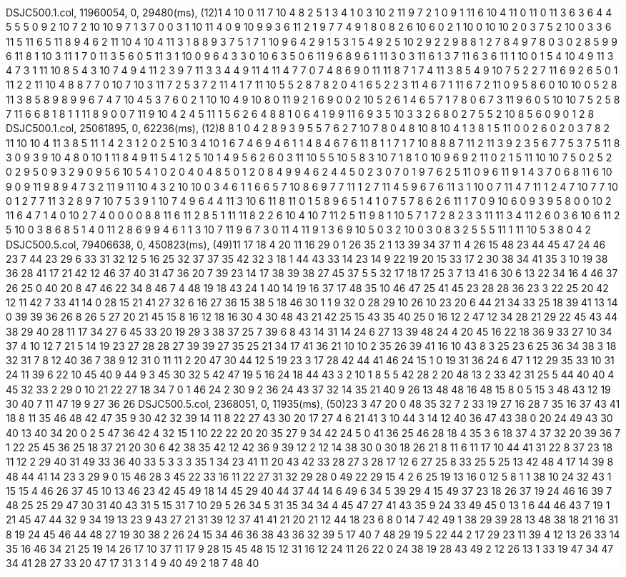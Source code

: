 DSJC500.1.col, 11960054, 0, 29480(ms), (12)1 4 10 0 11 7 10 4 8 2 5 1 3 4 1 0 3 10 2 11 9 7 2 1 0 9 1 11 6 10 4 11 0 11 0 11 3 6 3 6 4 4 5 5 5 0 9 2 10 7 2 10 10 9 7 1 3 7 0 0 3 1 10 11 4 0 9 10 9 9 3 6 11 2 1 9 7 7 4 9 1 8 0 8 2 6 10 6 0 2 1 10 0 10 10 2 0 3 7 5 2 10 0 3 3 6 11 5 11 6 5 11 8 9 4 6 2 11 10 4 10 4 11 3 1 8 8 9 3 7 5 1 7 1 10 9 6 4 2 9 1 5 3 1 5 4 9 2 5 10 2 9 2 2 9 8 8 1 2 7 8 4 9 7 8 0 3 0 2 8 5 9 9 6 11 8 1 10 3 11 1 7 0 11 3 5 6 0 5 11 3 1 10 0 9 6 4 3 3 0 10 6 3 5 0 6 11 9 6 8 9 6 1 11 3 0 3 11 6 1 3 7 11 6 3 6 11 1 10 0 1 5 4 10 4 9 11 3 4 7 3 1 11 10 8 5 4 3 10 7 4 9 4 11 2 3 9 7 11 3 3 4 4 9 11 4 11 4 7 7 0 7 4 8 6 9 0 11 11 8 7 1 7 4 11 3 8 5 4 9 10 7 5 2 2 7 11 6 9 2 6 5 0 1 11 2 2 11 10 4 8 8 7 7 0 10 7 10 3 11 7 2 5 3 7 2 11 4 1 7 11 10 5 5 2 8 7 8 2 0 4 1 6 5 2 2 3 11 4 6 7 1 11 6 7 2 11 0 9 5 8 6 0 10 10 0 5 2 8 11 3 8 5 8 9 8 9 9 6 7 4 7 10 4 5 3 7 6 0 2 1 10 10 4 9 10 8 0 11 9 2 1 6 9 0 0 2 10 5 2 6 1 4 6 5 7 1 7 8 0 6 7 3 11 9 6 0 5 10 10 7 5 2 5 8 7 11 6 6 8 1 8 1 1 11 8 9 0 0 7 11 9 10 4 2 4 5 11 1 5 6 2 6 4 8 8 1 0 6 4 1 9 9 11 6 9 3 5 10 3 3 2 6 8 0 2 7 5 5 2 10 8 5 6 0 9 0 1 2 8 
DSJC500.1.col, 25061895, 0, 62236(ms), (12)8 8 1 0 4 2 8 9 3 9 5 5 7 6 2 7 10 7 8 0 4 8 10 8 10 4 1 3 8 1 5 11 0 0 2 6 0 2 0 3 7 8 2 11 10 10 4 11 3 8 5 11 1 4 2 3 1 2 0 2 5 10 3 4 10 1 6 7 4 6 9 4 6 1 1 4 8 4 6 7 6 11 8 1 1 7 1 7 10 8 8 8 7 11 2 11 3 9 2 3 5 6 7 7 5 3 7 5 11 8 3 0 9 3 9 10 4 8 0 10 1 11 8 4 9 11 5 4 1 2 5 10 1 4 9 5 6 2 6 0 3 11 10 5 5 10 5 8 3 10 7 1 8 1 0 10 9 6 9 2 11 0 2 1 5 11 10 10 7 5 0 2 5 2 0 2 9 5 0 9 3 2 9 0 9 5 6 10 5 4 1 0 2 0 4 0 4 8 5 0 1 2 0 8 4 9 9 4 6 2 4 4 5 0 2 3 0 7 0 1 9 7 6 2 5 11 0 9 6 11 9 1 4 3 7 0 6 8 11 6 10 9 0 9 11 9 8 9 4 7 3 2 11 9 11 10 4 3 2 10 10 0 3 4 6 1 1 6 6 5 7 10 8 6 9 7 7 11 1 2 7 11 4 5 9 6 7 6 11 3 1 10 0 7 11 4 7 11 1 2 4 7 10 7 7 10 0 1 2 7 7 11 3 2 8 9 7 10 7 5 3 9 1 10 7 4 9 6 4 4 11 3 10 6 11 8 11 0 1 5 8 9 6 5 1 4 1 0 7 5 7 8 6 2 6 11 1 7 0 9 10 6 0 9 3 9 5 8 0 0 10 2 11 6 4 7 1 4 0 10 2 7 4 0 0 0 0 8 8 11 6 11 2 8 5 1 11 11 8 2 2 6 10 4 10 7 11 2 5 11 9 8 1 10 5 7 1 7 2 8 2 3 3 11 11 3 4 11 2 6 0 3 6 10 6 11 2 5 10 0 3 8 6 8 5 1 4 0 11 2 8 6 9 9 4 6 1 1 3 10 7 11 9 6 7 3 0 11 4 11 9 1 3 6 9 10 5 0 3 2 10 0 3 0 8 3 2 5 5 5 11 1 11 10 5 3 8 0 4 2 
DSJC500.5.col, 79406638, 0, 450823(ms), (49)11 17 18 4 20 11 16 29 0 1 26 35 2 1 13 39 34 37 11 4 26 15 48 23 44 45 47 24 46 23 7 44 23 29 6 33 31 32 12 5 16 25 32 37 37 35 42 32 3 18 1 44 43 33 14 23 14 9 22 19 20 15 33 17 2 30 38 34 41 35 3 10 19 38 36 28 41 17 21 42 12 46 37 40 31 47 36 20 7 39 23 14 17 38 39 38 27 45 37 5 5 32 17 18 17 25 3 7 13 41 6 30 6 13 22 34 16 4 46 37 26 25 0 40 20 8 47 46 22 34 8 46 7 4 48 19 18 43 24 1 40 14 19 16 37 17 48 35 10 46 47 25 41 45 23 28 28 36 23 3 22 25 20 42 12 11 42 7 33 41 14 0 28 15 21 41 27 32 6 16 27 36 15 38 5 18 46 30 1 1 9 32 0 28 29 10 26 10 23 20 6 44 21 34 33 25 18 39 41 13 14 0 39 39 36 26 8 26 5 27 20 21 45 15 8 16 12 18 16 30 4 30 48 43 21 42 25 15 43 35 40 25 0 16 12 2 47 12 34 28 21 29 22 45 43 44 38 29 40 28 11 17 34 27 6 45 33 20 19 29 3 38 37 25 7 39 6 8 43 14 31 14 24 6 27 13 39 48 24 4 20 45 16 22 18 36 9 33 27 10 34 37 4 10 12 7 21 5 14 19 23 27 28 28 27 39 39 27 35 25 21 34 17 41 36 21 10 10 2 35 26 39 41 16 10 43 8 3 25 23 6 25 36 34 38 3 18 32 31 7 8 12 40 36 7 38 9 12 31 0 11 11 2 20 47 30 44 12 5 19 23 3 17 28 42 44 41 46 24 15 1 0 19 31 36 24 6 47 1 12 29 35 33 10 31 24 11 39 6 22 10 45 40 9 44 9 3 45 30 32 5 42 47 19 5 16 24 18 44 43 3 2 10 1 8 5 5 42 28 2 20 48 13 2 33 42 31 25 5 44 40 40 4 45 32 33 2 29 0 10 21 22 27 18 34 7 0 1 46 24 2 30 9 2 36 24 43 37 32 14 35 21 40 9 26 13 48 48 16 48 15 8 0 5 15 3 48 43 12 19 30 40 7 11 47 19 9 27 36 26 
DSJC500.5.col, 2368051, 0, 11935(ms), (50)23 3 47 20 0 48 35 32 7 2 33 19 27 16 28 7 35 16 37 43 41 18 8 11 35 46 48 42 47 35 9 30 42 32 39 14 11 8 22 27 43 30 20 17 27 4 6 21 41 3 10 44 3 14 12 40 36 47 43 38 0 20 24 49 43 30 40 13 40 34 20 0 2 5 47 36 42 4 32 15 1 10 22 22 20 20 35 27 9 34 42 24 5 0 41 36 25 46 28 18 4 35 3 6 18 37 4 37 32 20 39 36 7 1 22 25 45 36 25 18 37 21 20 30 6 42 38 35 42 12 42 36 9 39 12 2 12 14 38 30 0 30 18 26 21 8 11 6 11 17 10 44 41 31 22 8 37 23 18 11 12 2 29 40 31 49 33 36 40 33 5 3 3 3 35 1 34 23 41 11 20 43 42 33 28 27 3 28 17 12 6 27 25 8 33 25 5 25 13 42 48 4 17 14 39 8 48 44 41 14 23 3 29 9 0 15 46 28 3 45 22 33 16 11 22 27 31 32 29 28 0 49 22 29 15 4 2 6 25 19 13 16 0 12 5 8 1 1 38 10 24 32 43 1 15 15 4 46 26 37 45 10 13 46 23 42 45 49 18 14 45 29 40 44 37 44 14 6 49 6 34 5 39 29 4 15 49 37 23 18 26 37 19 24 46 16 39 7 48 25 25 29 47 30 31 40 43 31 5 15 31 7 10 29 5 26 34 5 31 35 34 34 4 45 47 27 41 43 35 9 24 33 49 45 0 13 1 6 44 46 43 7 19 1 21 45 47 44 32 9 34 19 13 23 9 43 27 21 31 39 12 37 41 41 21 20 21 12 44 18 23 6 8 0 14 7 42 49 1 38 29 39 28 13 48 38 18 21 16 31 8 19 24 45 46 44 48 27 19 30 38 2 26 24 15 34 46 36 38 43 36 32 39 5 17 40 7 48 29 19 5 22 44 2 17 29 23 11 39 4 12 13 26 33 14 35 16 46 34 21 25 19 14 26 17 10 37 11 17 9 28 15 45 48 15 12 31 16 12 24 11 26 22 0 24 38 19 28 43 49 2 12 26 13 1 33 19 47 34 47 34 41 28 27 33 20 47 17 31 3 1 4 9 40 49 2 18 7 48 40 